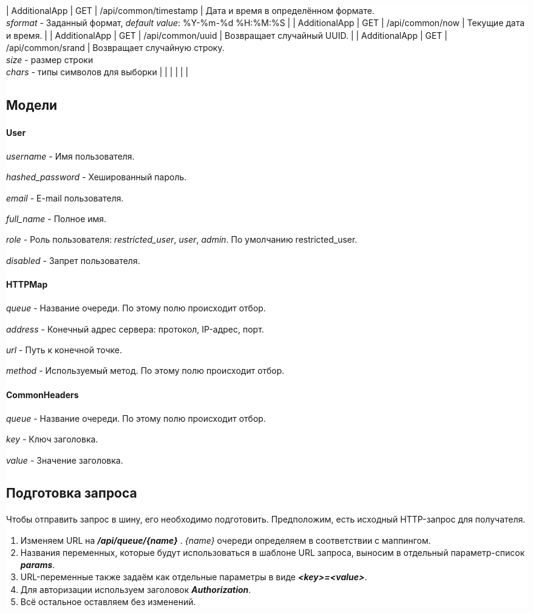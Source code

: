 |  AdditionalApp   |                    GET                    | /api/common/timestamp  | Дата и время в определённом формате.<br/>*sformat* - Заданный формат, *default value*: %Y-%m-%d %H:%M:%S |
|  AdditionalApp   |                    GET                    |    /api/common/now     | Текущие дата и время.                                        |
|  AdditionalApp   |                    GET                    |    /api/common/uuid    | Возвращает случайный UUID.                                   |
|  AdditionalApp   |                    GET                    |   /api/common/srand    | Возвращает случайную строку.<br/>*size* - размер строки<br/>*chars* - типы символов для выборки |
|                  |                                           |                        |                                                              |

   

## Модели

#### User

*username* - Имя пользователя.

*hashed_password* - Хешированный пароль.

*email* - E-mail пользователя.

*full_name* - Полное имя.

*role* - Роль пользователя: *restricted_user*, *user*, *admin*. По умолчанию restricted_user.

*disabled* - Запрет пользователя.

#### HTTPMap

*queue* - Название очереди. По этому полю происходит отбор.

*address* - Конечный адрес сервера: протокол, IP-адрес, порт.

*url* - Путь к конечной точке.

*method* - Используемый метод. По этому полю происходит отбор.

#### CommonHeaders

*queue* - Название очереди. По этому полю происходит отбор.

*key* - Ключ заголовка.

*value* - Значение заголовка.

   

## Подготовка запроса

Чтобы отправить запрос в шину, его необходимо подготовить. Предположим, есть исходный HTTP-запрос для получателя.

1. Изменяем URL на ***/api/queue/{name}*** . *{name}* очереди определяем в соответствии с маппингом.
2. Названия переменных, которые будут использоваться в шаблоне URL запроса, выносим в отдельный параметр-список ***params***.
3. URL-переменные также задаём как отдельные параметры в виде ***\<key\>=\<value\>***.
4. Для авторизации используем заголовок ***Authorization***.
5. Всё остальное оставляем без изменений.
